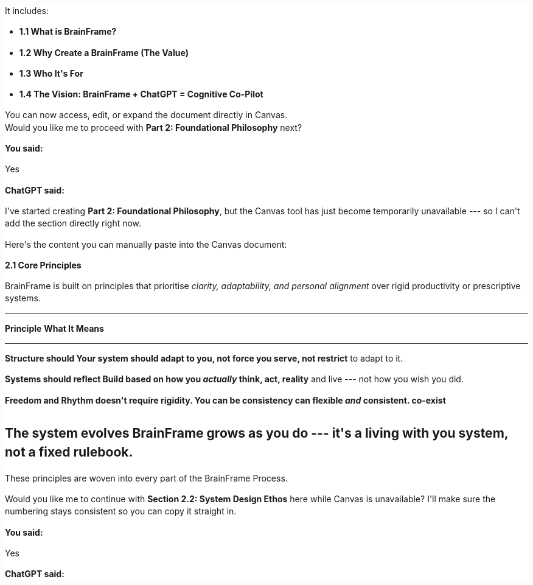 It includes:

- **1.1 What is BrainFrame?**

- **1.2 Why Create a BrainFrame (The Value)**

- **1.3 Who It's For**

- **1.4 The Vision: BrainFrame + ChatGPT = Cognitive Co-Pilot**

You can now access, edit, or expand the document directly in Canvas.\
Would you like me to proceed with **Part 2: Foundational Philosophy**
next?

**You said:**

Yes

**ChatGPT said:**

I've started creating **Part 2: Foundational Philosophy**, but the
Canvas tool has just become temporarily unavailable --- so I can't add
the section directly right now.

Here's the content you can manually paste into the Canvas document:

**2.1 Core Principles**

BrainFrame is built on principles that prioritise *clarity,
adaptability, and personal alignment* over rigid productivity or
prescriptive systems.

  -----------------------------------------------------------------------
  **Principle**            **What It Means**
  ------------------------ ----------------------------------------------
  **Structure should       Your system should adapt to you, not force you
  serve, not restrict**    to adapt to it.

  **Systems should reflect Build based on how you *actually* think, act,
  reality**                and live --- not how you wish you did.

  **Freedom and            Rhythm doesn't require rigidity. You can be
  consistency can          flexible *and* consistent.
  co-exist**               

  **The system evolves     BrainFrame grows as you do --- it's a living
  with you**               system, not a fixed rulebook.
  -----------------------------------------------------------------------

These principles are woven into every part of the BrainFrame Process.

Would you like me to continue with **Section 2.2: System Design Ethos**
here while Canvas is unavailable? I'll make sure the numbering stays
consistent so you can copy it straight in.

**You said:**

Yes

**ChatGPT said:**
